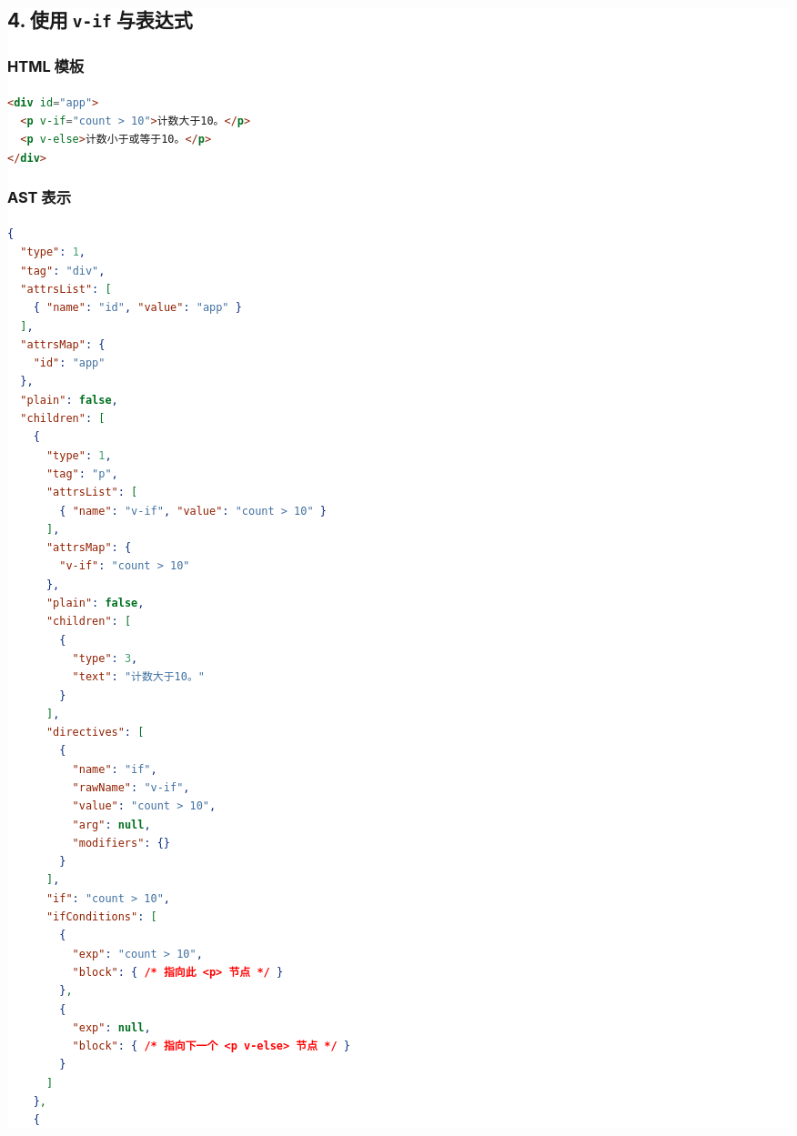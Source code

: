 ## 4. 使用 `v-if` 与表达式

### HTML 模板

```html
<div id="app">
  <p v-if="count > 10">计数大于10。</p>
  <p v-else>计数小于或等于10。</p>
</div>
```

### AST 表示

```json
{
  "type": 1,
  "tag": "div",
  "attrsList": [
    { "name": "id", "value": "app" }
  ],
  "attrsMap": {
    "id": "app"
  },
  "plain": false,
  "children": [
    {
      "type": 1,
      "tag": "p",
      "attrsList": [
        { "name": "v-if", "value": "count > 10" }
      ],
      "attrsMap": {
        "v-if": "count > 10"
      },
      "plain": false,
      "children": [
        {
          "type": 3,
          "text": "计数大于10。"
        }
      ],
      "directives": [
        {
          "name": "if",
          "rawName": "v-if",
          "value": "count > 10",
          "arg": null,
          "modifiers": {}
        }
      ],
      "if": "count > 10",
      "ifConditions": [
        {
          "exp": "count > 10",
          "block": { /* 指向此 <p> 节点 */ }
        },
        {
          "exp": null,
          "block": { /* 指向下一个 <p v-else> 节点 */ }
        }
      ]
    },
    {
```